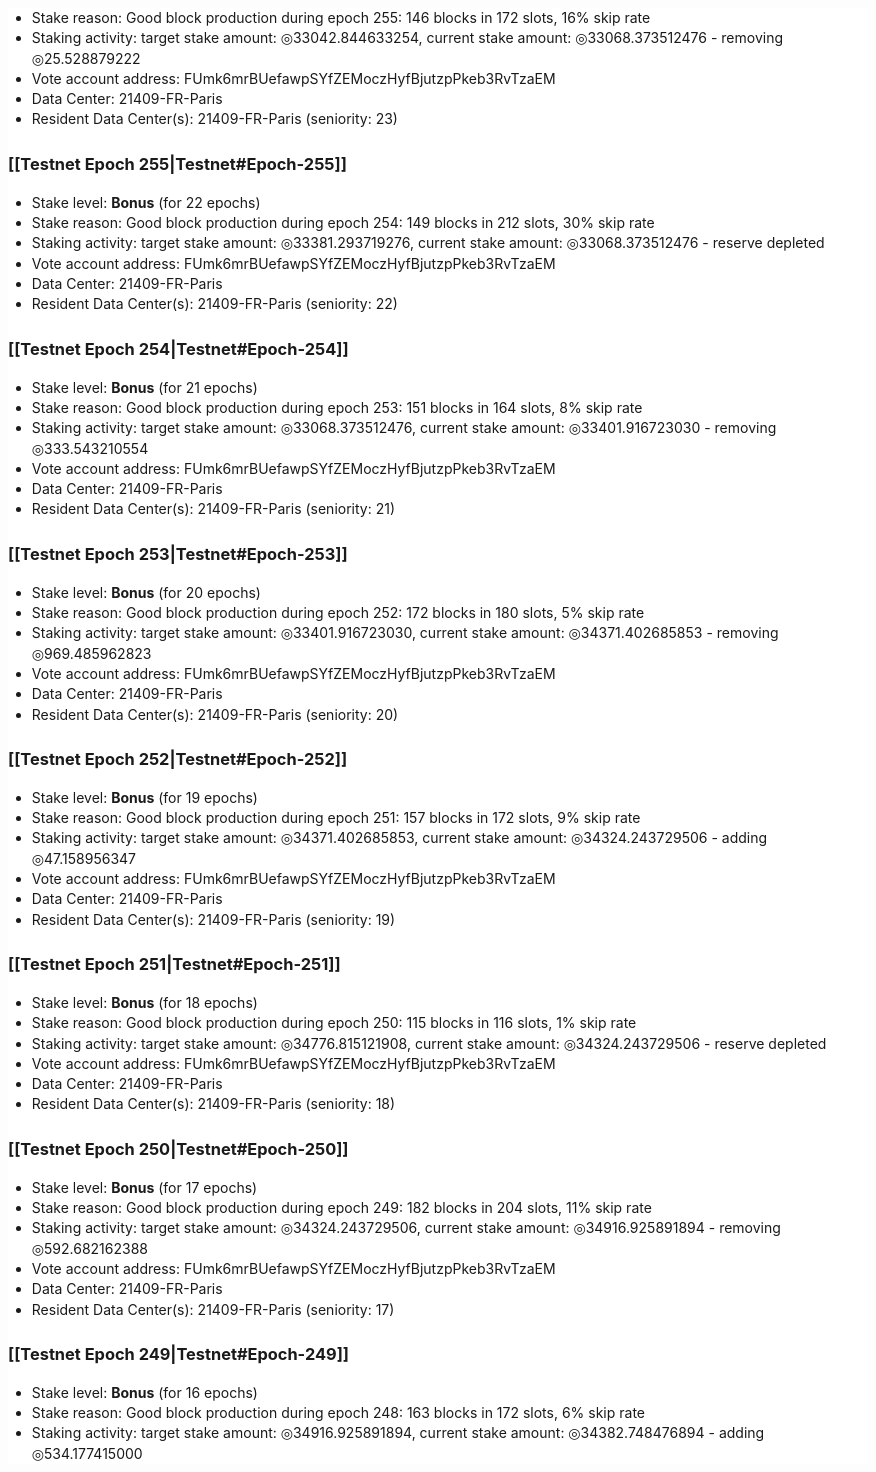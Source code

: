 * Stake reason: Good block production during epoch 255: 146 blocks in 172 slots, 16% skip rate
* Staking activity: target stake amount: ◎33042.844633254, current stake amount: ◎33068.373512476 - removing ◎25.528879222
* Vote account address: FUmk6mrBUefawpSYfZEMoczHyfBjutzpPkeb3RvTzaEM
* Data Center: 21409-FR-Paris
* Resident Data Center(s): 21409-FR-Paris (seniority: 23)
### [[Testnet Epoch 255|Testnet#Epoch-255]]
* Stake level: **Bonus** (for 22 epochs)
* Stake reason: Good block production during epoch 254: 149 blocks in 212 slots, 30% skip rate
* Staking activity: target stake amount: ◎33381.293719276, current stake amount: ◎33068.373512476 - reserve depleted
* Vote account address: FUmk6mrBUefawpSYfZEMoczHyfBjutzpPkeb3RvTzaEM
* Data Center: 21409-FR-Paris
* Resident Data Center(s): 21409-FR-Paris (seniority: 22)
### [[Testnet Epoch 254|Testnet#Epoch-254]]
* Stake level: **Bonus** (for 21 epochs)
* Stake reason: Good block production during epoch 253: 151 blocks in 164 slots, 8% skip rate
* Staking activity: target stake amount: ◎33068.373512476, current stake amount: ◎33401.916723030 - removing ◎333.543210554
* Vote account address: FUmk6mrBUefawpSYfZEMoczHyfBjutzpPkeb3RvTzaEM
* Data Center: 21409-FR-Paris
* Resident Data Center(s): 21409-FR-Paris (seniority: 21)
### [[Testnet Epoch 253|Testnet#Epoch-253]]
* Stake level: **Bonus** (for 20 epochs)
* Stake reason: Good block production during epoch 252: 172 blocks in 180 slots, 5% skip rate
* Staking activity: target stake amount: ◎33401.916723030, current stake amount: ◎34371.402685853 - removing ◎969.485962823
* Vote account address: FUmk6mrBUefawpSYfZEMoczHyfBjutzpPkeb3RvTzaEM
* Data Center: 21409-FR-Paris
* Resident Data Center(s): 21409-FR-Paris (seniority: 20)
### [[Testnet Epoch 252|Testnet#Epoch-252]]
* Stake level: **Bonus** (for 19 epochs)
* Stake reason: Good block production during epoch 251: 157 blocks in 172 slots, 9% skip rate
* Staking activity: target stake amount: ◎34371.402685853, current stake amount: ◎34324.243729506 - adding ◎47.158956347
* Vote account address: FUmk6mrBUefawpSYfZEMoczHyfBjutzpPkeb3RvTzaEM
* Data Center: 21409-FR-Paris
* Resident Data Center(s): 21409-FR-Paris (seniority: 19)
### [[Testnet Epoch 251|Testnet#Epoch-251]]
* Stake level: **Bonus** (for 18 epochs)
* Stake reason: Good block production during epoch 250: 115 blocks in 116 slots, 1% skip rate
* Staking activity: target stake amount: ◎34776.815121908, current stake amount: ◎34324.243729506 - reserve depleted
* Vote account address: FUmk6mrBUefawpSYfZEMoczHyfBjutzpPkeb3RvTzaEM
* Data Center: 21409-FR-Paris
* Resident Data Center(s): 21409-FR-Paris (seniority: 18)
### [[Testnet Epoch 250|Testnet#Epoch-250]]
* Stake level: **Bonus** (for 17 epochs)
* Stake reason: Good block production during epoch 249: 182 blocks in 204 slots, 11% skip rate
* Staking activity: target stake amount: ◎34324.243729506, current stake amount: ◎34916.925891894 - removing ◎592.682162388
* Vote account address: FUmk6mrBUefawpSYfZEMoczHyfBjutzpPkeb3RvTzaEM
* Data Center: 21409-FR-Paris
* Resident Data Center(s): 21409-FR-Paris (seniority: 17)
### [[Testnet Epoch 249|Testnet#Epoch-249]]
* Stake level: **Bonus** (for 16 epochs)
* Stake reason: Good block production during epoch 248: 163 blocks in 172 slots, 6% skip rate
* Staking activity: target stake amount: ◎34916.925891894, current stake amount: ◎34382.748476894 - adding ◎534.177415000